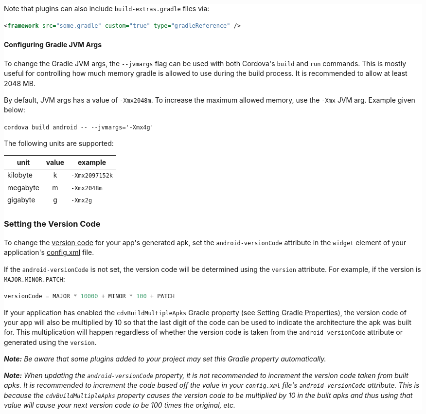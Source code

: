 Note that plugins can also include `build-extras.gradle` files via:

```xml
<framework src="some.gradle" custom="true" type="gradleReference" />
```

#### Configuring Gradle JVM Args

To change the Gradle JVM args, the `--jvmargs` flag can be used with both Cordova's `build` and `run` commands. This is mostly useful for controlling how much memory gradle is allowed to use during the build process. It is recommended to allow at least 2048 MB.

By default, JVM args has a value of `-Xmx2048m`. To increase the maximum allowed memory, use the `-Xmx` JVM arg. Example given below:

```
cordova build android -- --jvmargs='-Xmx4g'
```

The following units are supported:

| unit      | value     | example
|-----------|:---------:|---------
| kilobyte  |k          |`-Xmx2097152k`
| megabyte  |m          |`-Xmx2048m`
| gigabyte  |g          |`-Xmx2g`

### Setting the Version Code

To change the [version code](https://developer.android.com/studio/publish/versioning) for your app's generated apk, set the `android-versionCode` attribute in the `widget` element of your application's [config.xml](../../../config_ref/index.html) file.

If the `android-versionCode` is not set, the version code will be determined using the `version` attribute. For example, if the version is `MAJOR.MINOR.PATCH`:

```groovy
versionCode = MAJOR * 10000 + MINOR * 100 + PATCH
```

If your application has enabled the `cdvBuildMultipleApks` Gradle property (see [Setting Gradle Properties](#setting-gradle-properties)), the version code of your app will also be multiplied by 10 so that the last digit of the code can be used to indicate the architecture the apk was built for. This multiplication
will happen regardless of whether the version code is taken from the `android-versionCode` attribute or generated using the `version`. 

_**Note:** Be aware that some plugins added to your project may set this Gradle property automatically._

_**Note:** When updating the `android-versionCode` property, it is not recommended to increment the version code taken from built apks. It is recommended to increment the code based off the value in your `config.xml` file's `android-versionCode` attribute. This is because the `cdvBuildMultipleApks` property causes the version code to be multiplied by 10 in the built apks and thus using that value will cause your next version code to be 100 times the original, etc._
